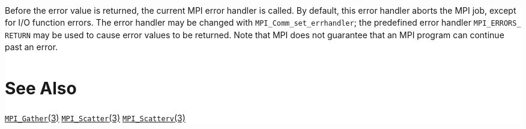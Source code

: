 Before the error value is returned, the current MPI error handler is
called. By default, this error handler aborts the MPI job, except for
I/O function errors. The error handler may be changed with
`MPI_Comm_set_errhandler`; the predefined error handler `MPI_ERRORS_RETURN`
may be used to cause error values to be returned. Note that MPI does not
guarantee that an MPI program can continue past an error.

# See Also

[`MPI_Gather`(3)](./?file=MPI_Gather.md)
[`MPI_Scatter`(3)](./?file=MPI_Scatter.md)
[`MPI_Scatterv`(3)](./?file=MPI_Scatterv.md)
